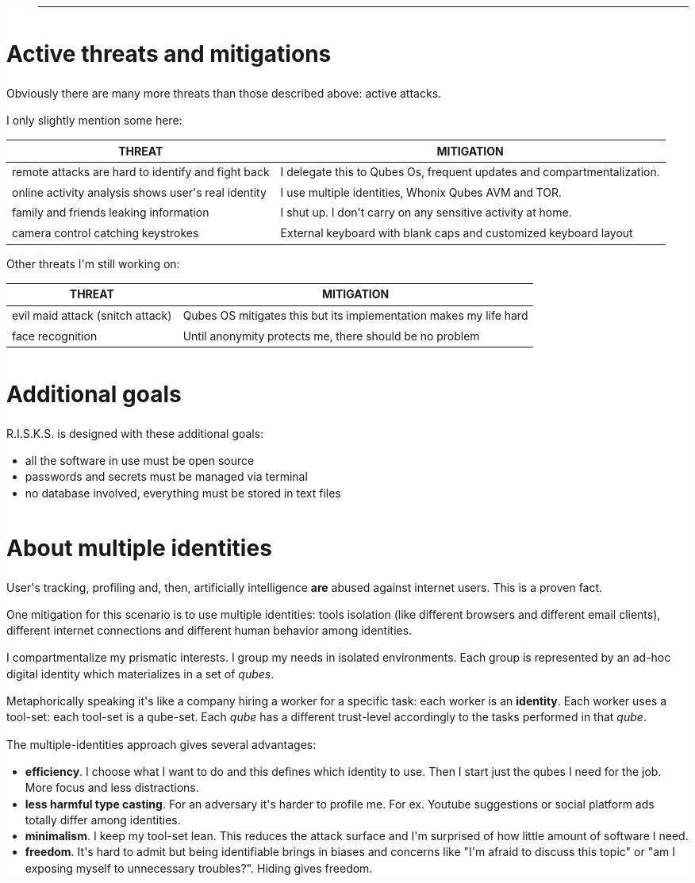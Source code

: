 > ---

# Active threats and mitigations

Obviously there are many more threats than those described above: active attacks.

I only slightly mention some here:

| THREAT                                                    | MITIGATION                                                                |
| --------------------------------------------------------- | ------------------------------------------------------------------------- |
| remote attacks are hard to identify and fight back        | I delegate this to Qubes Os, frequent updates and compartmentalization.   |
| online activity analysis shows user's real identity       | I use multiple identities, Whonix Qubes AVM and TOR.                      |
| family and friends leaking information                    | I shut up. I don't carry on any sensitive activity at home.               |
| camera control catching keystrokes                        | External keyboard with blank caps and customized keyboard layout          |

Other threats I'm still working on:

| THREAT                                                    | MITIGATION                                                                |
| --------------------------------------------------------- | ------------------------------------------------------------------------- |
| evil maid attack (snitch attack)                          | Qubes OS mitigates this but its implementation makes my life hard         |
| face recognition                                          | Until anonymity protects me, there should be no problem                    |

# Additional goals

R.I.S.K.S. is designed with these additional goals:

* all the software in use must be open source
* passwords and secrets must be managed via terminal
* no database involved, everything must be stored in text files

# About multiple identities

User's tracking, profiling and, then, artificially intelligence **are** abused against internet users. This is a proven fact.

One mitigation for this scenario is to use multiple identities: tools isolation (like different browsers and different email clients), different internet connections and different human behavior among identities.

I compartmentalize my prismatic interests. I group my needs in isolated environments. Each group is represented by an ad-hoc digital identity which materializes in a set of _qubes_.

Metaphorically speaking it's like a company hiring a worker for a specific task: each worker is an **identity**. Each worker uses a tool-set: each tool-set is a qube-set. Each _qube_ has a different trust-level accordingly to the tasks performed in that _qube_.

The multiple-identities approach gives several advantages:

* **efficiency**. I choose what I want to do and this defines which identity to use. Then I start just the qubes I need for the job. More focus and less distractions.
* **less harmful type casting**. For an adversary it's harder to profile me. For ex. Youtube suggestions or social platform ads totally differ among identities.
* **minimalism**. I keep my tool-set lean. This reduces the attack surface and I'm surprised of how little amount of software I need.
* **freedom**. It's hard to admit but being identifiable brings in biases and concerns like "I'm afraid to discuss this topic" or "am I exposing myself to unnecessary troubles?". Hiding gives freedom.
